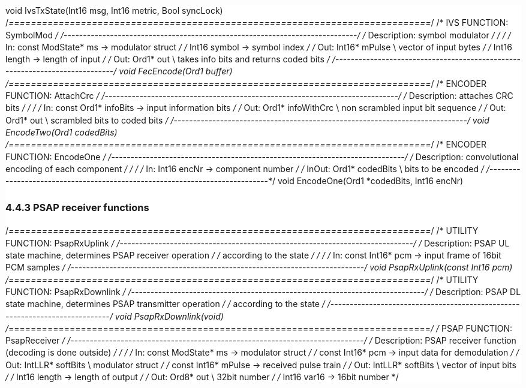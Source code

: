 void IvsTxState(Int16 msg, Int16 metric, Bool syncLock)
/*============================================================================*/
/* IVS FUNCTION: SymbolMod */
/*----------------------------------------------------------------------------*/
/* Description: symbol modulator */
/* */
/* In: const ModState* ms -> modulator struct */
/* Int16 symbol -> symbol index */
/* Out: Int16* mPulse \ vector of input bytes */
/* Int16 length -> length of input */
/* Out: Ord1* out \ takes info bits and returns coded bits */
/*----------------------------------------------------------------------------*/
void FecEncode(Ord1 *buffer)
/*============================================================================*/
/* ENCODER FUNCTION: AttachCrc */
/*----------------------------------------------------------------------------*/
/* Description: attaches CRC bits */
/* */
/* In: const Ord1* infoBits -> input information bits */
/* Out: Ord1* infoWithCrc \ non scrambled input bit sequence */
/* Out: Ord1* out \ scrambled bits to coded bits */
/*----------------------------------------------------------------------------*/
void EncodeTwo(Ord1 *codedBits)
/*============================================================================*/
/* ENCODER FUNCTION: EncodeOne */
/*----------------------------------------------------------------------------*/
/* Description: convolutional encoding of each component */
/* */
/* In: Int16 encNr -> component number */
/* InOut: Ord1* codedBits \ bits to be encoded */
/*----------------------------------------------------------------------------*/
void EncodeOne(Ord1 *codedBits, Int16 encNr)
### 4.4.3 PSAP receiver functions
/*============================================================================*/
/* UTILITY FUNCTION: PsapRxUplink */
/*----------------------------------------------------------------------------*/
/* Description: PSAP UL state machine, determines PSAP receiver operation */
/* according to the state */
/* */
/* In: const Int16* pcm -> input frame of 16bit PCM samples */
/*----------------------------------------------------------------------------*/
void PsapRxUplink(const Int16 *pcm)
/*============================================================================*/
/* UTILITY FUNCTION: PsapRxDownlink */
/*----------------------------------------------------------------------------*/
/* Description: PSAP DL state machine, determines PSAP transmitter operation
*/
/* according to the state */
/*----------------------------------------------------------------------------*/
void PsapRxDownlink(void)
/*============================================================================*/
/* PSAP FUNCTION: PsapReceiver */
/*----------------------------------------------------------------------------*/
/* Description: PSAP receiver function (decoding is done outside) */
/* */
/* In: const ModState* ms -> modulator struct */
/* const Int16* pcm -> input data for demodulation */
/* Out: IntLLR* softBits \ modulator struct */
/* const Int16* mPulse -> received pulse train */
/* Out: IntLLR* softBits \ vector of input bits */
/* Int16 length -> length of output */
/* Out: Ord8* out \ 32bit number */
/* Int16 var16 -> 16bit number */